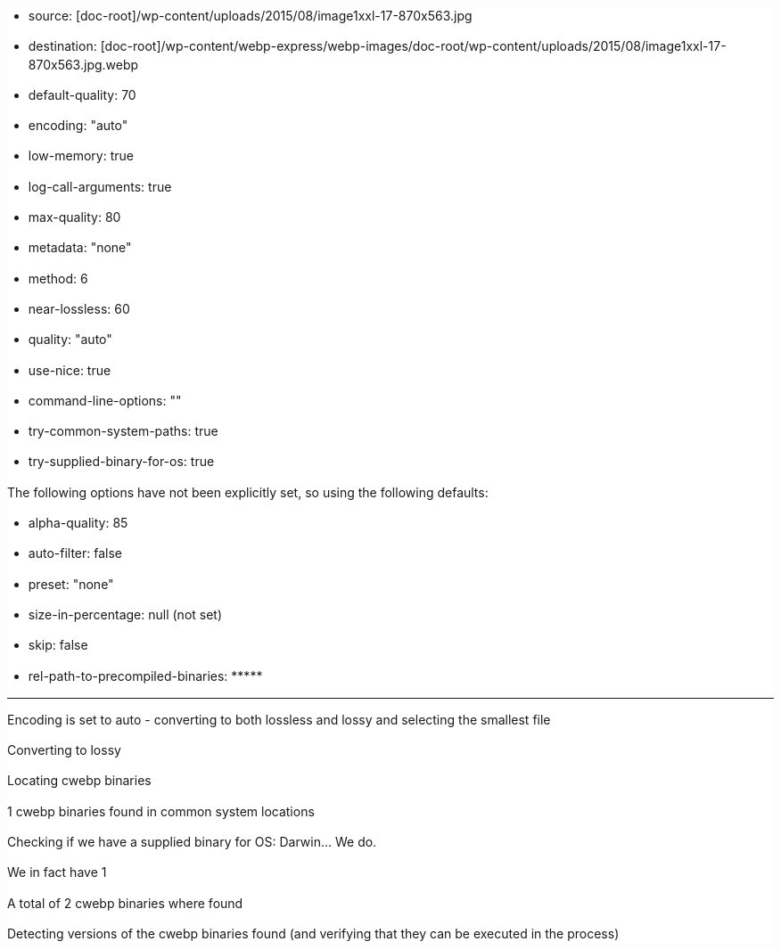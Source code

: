 - source: [doc-root]/wp-content/uploads/2015/08/image1xxl-17-870x563.jpg

- destination: [doc-root]/wp-content/webp-express/webp-images/doc-root/wp-content/uploads/2015/08/image1xxl-17-870x563.jpg.webp

- default-quality: 70

- encoding: "auto"

- low-memory: true

- log-call-arguments: true

- max-quality: 80

- metadata: "none"

- method: 6

- near-lossless: 60

- quality: "auto"

- use-nice: true

- command-line-options: ""

- try-common-system-paths: true

- try-supplied-binary-for-os: true


The following options have not been explicitly set, so using the following defaults:

- alpha-quality: 85

- auto-filter: false

- preset: "none"

- size-in-percentage: null (not set)

- skip: false

- rel-path-to-precompiled-binaries: *****

------------


Encoding is set to auto - converting to both lossless and lossy and selecting the smallest file


Converting to lossy

Locating cwebp binaries

1 cwebp binaries found in common system locations

Checking if we have a supplied binary for OS: Darwin... We do.

We in fact have 1

A total of 2 cwebp binaries where found

Detecting versions of the cwebp binaries found (and verifying that they can be executed in the process)
